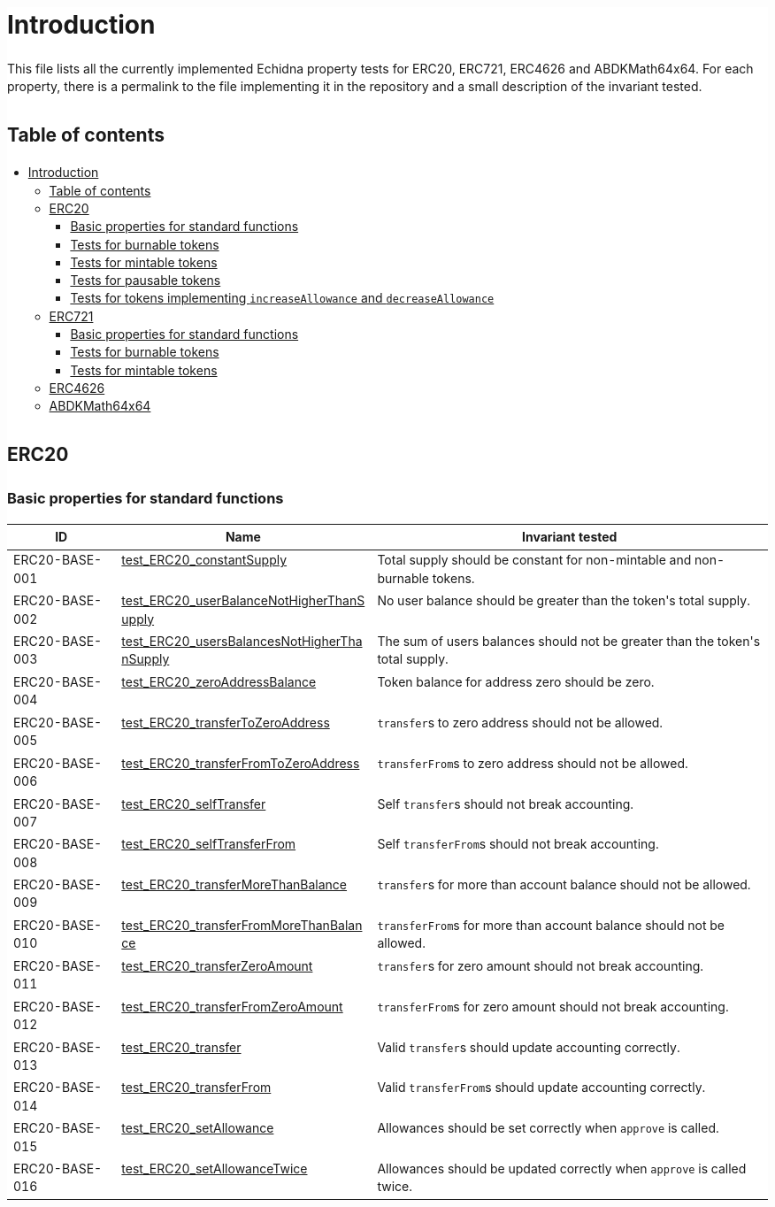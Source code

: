 # Introduction

This file lists all the currently implemented Echidna property tests for ERC20, ERC721, ERC4626 and ABDKMath64x64. For each property, there is a permalink to the file implementing it in the repository and a small description of the invariant tested.

## Table of contents

- [Introduction](#introduction)
  - [Table of contents](#table-of-contents)
  - [ERC20](#erc20)
    - [Basic properties for standard functions](#basic-properties-for-standard-functions)
    - [Tests for burnable tokens](#tests-for-burnable-tokens)
    - [Tests for mintable tokens](#tests-for-mintable-tokens)
    - [Tests for pausable tokens](#tests-for-pausable-tokens)
    - [Tests for tokens implementing `increaseAllowance` and `decreaseAllowance`](#tests-for-tokens-implementing-increaseallowance-and-decreaseallowance)
  - [ERC721](#erc721)
    - [Basic properties for standard functions](#basic-properties-for-standard-functions-1)
    - [Tests for burnable tokens](#tests-for-burnable-tokens-1)
    - [Tests for mintable tokens](#tests-for-mintable-tokens-1)
  - [ERC4626](#erc4626)
  - [ABDKMath64x64](#abdkmath64x64)

## ERC20

### Basic properties for standard functions

| ID             | Name                                                                                                                                                           | Invariant tested                                                               |
| -------------- | -------------------------------------------------------------------------------------------------------------------------------------------------------------- | ------------------------------------------------------------------------------ |
| ERC20-BASE-001 | [test_ERC20_constantSupply](https://github.com/crytic/properties/blob/main/contracts/ERC20/internal/properties/ERC20BasicProperties.sol#L16)                   | Total supply should be constant for non-mintable and non-burnable tokens.      |
| ERC20-BASE-002 | [test_ERC20_userBalanceNotHigherThanSupply](https://github.com/crytic/properties/blob/main/contracts/ERC20/internal/properties/ERC20BasicProperties.sol#L22)   | No user balance should be greater than the token's total supply.               |
| ERC20-BASE-003 | [test_ERC20_usersBalancesNotHigherThanSupply](https://github.com/crytic/properties/blob/main/contracts/ERC20/internal/properties/ERC20BasicProperties.sol#L27) | The sum of users balances should not be greater than the token's total supply. |
| ERC20-BASE-004 | [test_ERC20_zeroAddressBalance](https://github.com/crytic/properties/blob/main/contracts/ERC20/internal/properties/ERC20BasicProperties.sol#L33)               | Token balance for address zero should be zero.                                 |
| ERC20-BASE-005 | [test_ERC20_transferToZeroAddress](https://github.com/crytic/properties/blob/main/contracts/ERC20/internal/properties/ERC20BasicProperties.sol#L38)            | `transfer`s to zero address should not be allowed.                             |
| ERC20-BASE-006 | [test_ERC20_transferFromToZeroAddress](https://github.com/crytic/properties/blob/main/contracts/ERC20/internal/properties/ERC20BasicProperties.sol#L47)        | `transferFrom`s to zero address should not be allowed.                         |
| ERC20-BASE-007 | [test_ERC20_selfTransfer](https://github.com/crytic/properties/blob/main/contracts/ERC20/internal/properties/ERC20BasicProperties.sol#L70)                     | Self `transfer`s should not break accounting.                                  |
| ERC20-BASE-008 | [test_ERC20_selfTransferFrom](https://github.com/crytic/properties/blob/main/contracts/ERC20/internal/properties/ERC20BasicProperties.sol#L58)                 | Self `transferFrom`s should not break accounting.                              |
| ERC20-BASE-009 | [test_ERC20_transferMoreThanBalance](https://github.com/crytic/properties/blob/main/contracts/ERC20/internal/properties/ERC20BasicProperties.sol#L93)          | `transfer`s for more than account balance should not be allowed.               |
| ERC20-BASE-010 | [test_ERC20_transferFromMoreThanBalance](https://github.com/crytic/properties/blob/main/contracts/ERC20/internal/properties/ERC20BasicProperties.sol#L80)      | `transferFrom`s for more than account balance should not be allowed.           |
| ERC20-BASE-011 | [test_ERC20_transferZeroAmount](https://github.com/crytic/properties/blob/main/contracts/ERC20/internal/properties/ERC20BasicProperties.sol#L105)              | `transfer`s for zero amount should not break accounting.                       |
| ERC20-BASE-012 | [test_ERC20_transferFromZeroAmount](https://github.com/crytic/properties/blob/main/contracts/ERC20/internal/properties/ERC20BasicProperties.sol#L117)          | `transferFrom`s for zero amount should not break accounting.                   |
| ERC20-BASE-013 | [test_ERC20_transfer](https://github.com/crytic/properties/blob/main/contracts/ERC20/internal/properties/ERC20BasicProperties.sol#L130)                        | Valid `transfer`s should update accounting correctly.                          |
| ERC20-BASE-014 | [test_ERC20_transferFrom](https://github.com/crytic/properties/blob/main/contracts/ERC20/internal/properties/ERC20BasicProperties.sol#L144)                    | Valid `transferFrom`s should update accounting correctly.                      |
| ERC20-BASE-015 | [test_ERC20_setAllowance](https://github.com/crytic/properties/blob/main/contracts/ERC20/internal/properties/ERC20BasicProperties.sol#L160)                    | Allowances should be set correctly when `approve` is called.                   |
| ERC20-BASE-016 | [test_ERC20_setAllowanceTwice](https://github.com/crytic/properties/blob/main/contracts/ERC20/internal/properties/ERC20BasicProperties.sol#L167)               | Allowances should be updated correctly when `approve` is called twice.         |
